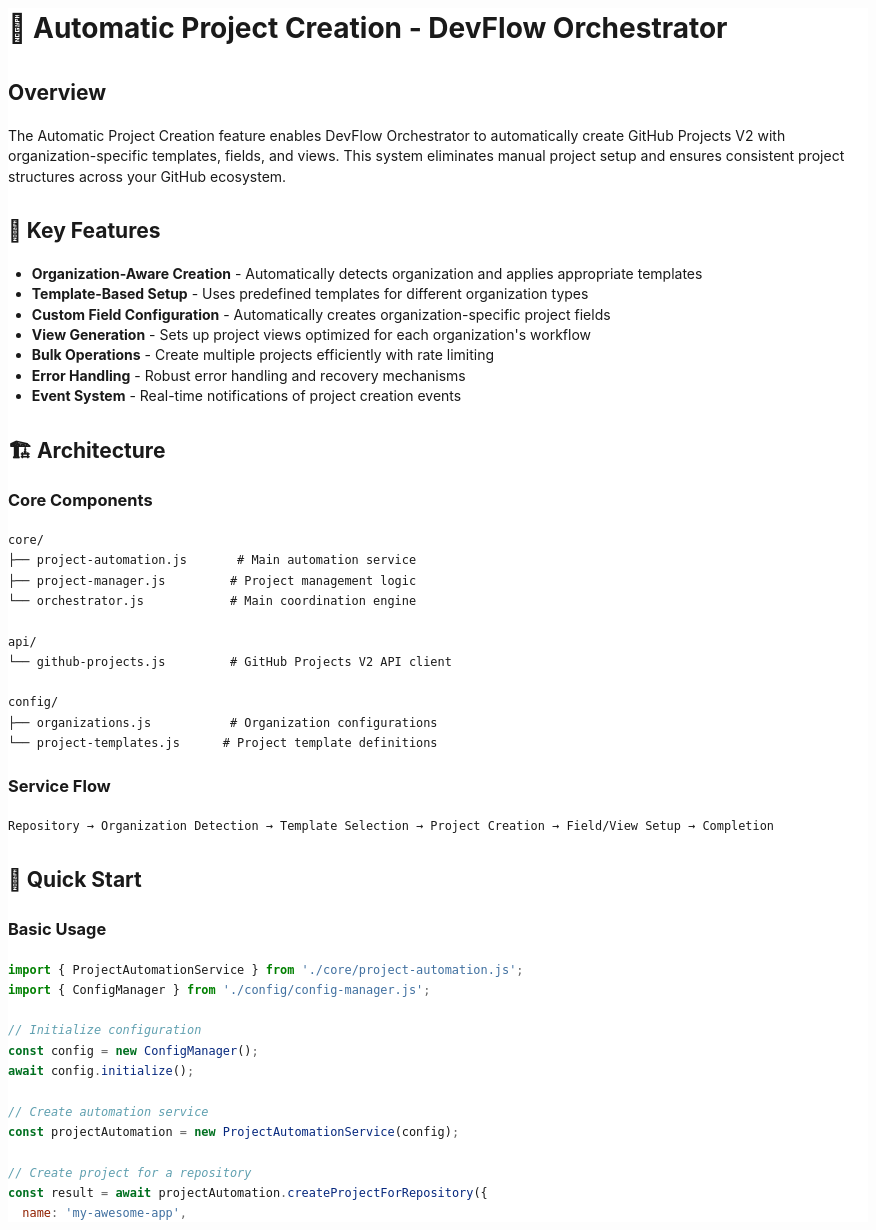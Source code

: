 # 🤖 Automatic Project Creation - DevFlow Orchestrator

## Overview

The Automatic Project Creation feature enables DevFlow Orchestrator to automatically create GitHub Projects V2 with organization-specific templates, fields, and views. This system eliminates manual project setup and ensures consistent project structures across your GitHub ecosystem.

## 🎯 Key Features

- **Organization-Aware Creation** - Automatically detects organization and applies appropriate templates
- **Template-Based Setup** - Uses predefined templates for different organization types
- **Custom Field Configuration** - Automatically creates organization-specific project fields
- **View Generation** - Sets up project views optimized for each organization's workflow
- **Bulk Operations** - Create multiple projects efficiently with rate limiting
- **Error Handling** - Robust error handling and recovery mechanisms
- **Event System** - Real-time notifications of project creation events

## 🏗️ Architecture

### Core Components

```
core/
├── project-automation.js       # Main automation service
├── project-manager.js         # Project management logic
└── orchestrator.js            # Main coordination engine

api/
└── github-projects.js         # GitHub Projects V2 API client

config/
├── organizations.js           # Organization configurations
└── project-templates.js      # Project template definitions
```

### Service Flow

```
Repository → Organization Detection → Template Selection → Project Creation → Field/View Setup → Completion
```

## 🚀 Quick Start

### Basic Usage

```javascript
import { ProjectAutomationService } from './core/project-automation.js';
import { ConfigManager } from './config/config-manager.js';

// Initialize configuration
const config = new ConfigManager();
await config.initialize();

// Create automation service
const projectAutomation = new ProjectAutomationService(config);

// Create project for a repository
const result = await projectAutomation.createProjectForRepository({
  name: 'my-awesome-app',
```